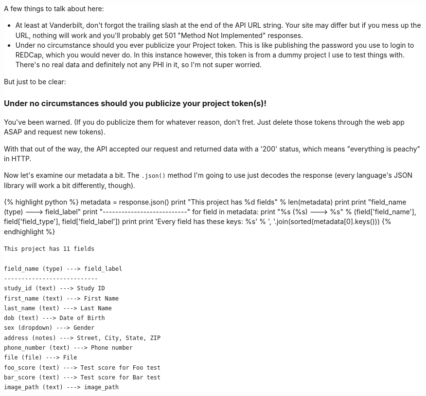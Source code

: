 
A few things to talk about here:

-   At least at Vanderbilt, don't forgot the trailing slash at the end of the
API URL string. Your site may differ but if you mess up the URL, nothing will
work and you'll probably get 501 "Method Not Implemented" responses.
-   Under no circumstance should you ever publicize your Project token. This is
like publishing the password you use to login to REDCap, which you would never
do. In this instance however, this token is from a dummy project I use to test
things with. There's no real data and definitely not any PHI in it, so I'm not
super worried.

But just to be clear:

### Under no circumstances should you publicize your project token(s)!

You've been warned. (If you do publicize them for whatever reason, don't fret.
Just delete those tokens through the web app ASAP and request new tokens).

With that out of the way, the API accepted our request and returned data with a
'200' status, which means "everything is peachy" in HTTP.

Now let's examine our metadata a bit. The `.json()` method I'm going to use just
decodes the response (every language's JSON library will work a bit differently,
though).

{% highlight python %}
metadata = response.json()
print "This project has %d fields" % len(metadata)
print
print "field_name (type) ---> field_label"
print "---------------------------"
for field in metadata:
    print "%s (%s) ---> %s" % (field['field_name'], field['field_type'], field['field_label'])
print
print 'Every field has these keys: %s' % ', '.join(sorted(metadata[0].keys()))
{% endhighlight %}

    This project has 11 fields

    field_name (type) ---> field_label
    ---------------------------
    study_id (text) ---> Study ID
    first_name (text) ---> First Name
    last_name (text) ---> Last Name
    dob (text) ---> Date of Birth
    sex (dropdown) ---> Gender
    address (notes) ---> Street, City, State, ZIP
    phone_number (text) ---> Phone number
    file (file) ---> File
    foo_score (text) ---> Test score for Foo test
    bar_score (text) ---> Test score for Bar test
    image_path (text) ---> image_path
